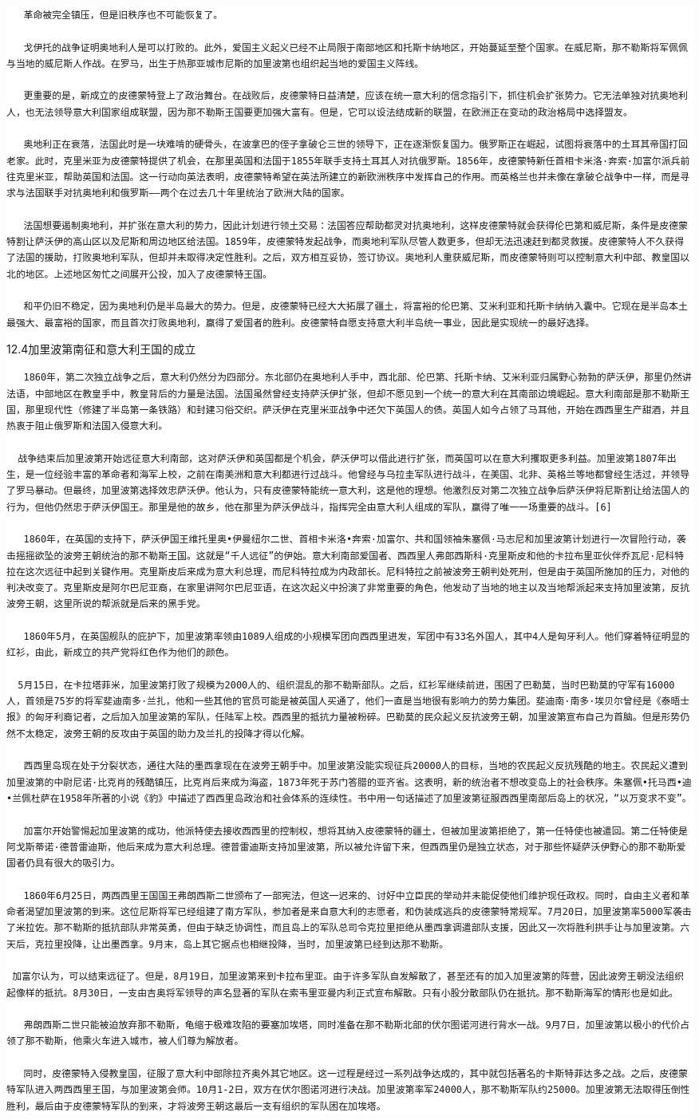        革命被完全镇压，但是旧秩序也不可能恢复了。
    
       戈伊托的战争证明奥地利人是可以打败的。此外，爱国主义起义已经不止局限于南部地区和托斯卡纳地区，开始蔓延至整个国家。在威尼斯，那不勒斯将军佩佩与当地的威尼斯人作战。在罗马，出生于热那亚城市尼斯的加里波第也组织起当地的爱国主义阵线。
    
       更重要的是，新成立的皮德蒙特登上了政治舞台。在战败后，皮德蒙特日益清楚，应该在统一意大利的信念指引下，抓住机会扩张势力。它无法单独对抗奥地利人，也无法领导意大利国家组成联盟，因为那不勒斯王国要更加强大富有。但是，它可以设法结成新的联盟，在欧洲正在变动的政治格局中选择盟友。
    
       奥地利正在衰落，法国此时是一块难啃的硬骨头，在波拿巴的侄子拿破仑三世的领导下，正在逐渐恢复国力。俄罗斯正在崛起，试图将衰落中的土耳其帝国打回老家。此时，克里米亚为皮德蒙特提供了机会，在那里英国和法国于1855年联手支持土耳其人对抗俄罗斯。1856年，皮德蒙特新任首相卡米洛·奔索·加富尔派兵前往克里米亚，帮助英国和法国。这一行动向英法表明，皮德蒙特希望在英法所建立的新欧洲秩序中发挥自己的作用。而英格兰也并未像在拿破仑战争中一样，而是寻求与法国联手对抗奥地利和俄罗斯——两个在过去几十年里统治了欧洲大陆的国家。
    
       法国想要遏制奥地利，并扩张在意大利的势力，因此计划进行领土交易：法国答应帮助都灵对抗奥地利，这样皮德蒙特就会获得伦巴第和威尼斯，条件是皮德蒙特割让萨沃伊的高山区以及尼斯和周边地区给法国。1859年，皮德蒙特发起战争，而奥地利军队尽管人数更多，但却无法迅速赶到都灵救援。皮德蒙特人不久获得了法国的援助，打败奥地利军队，但却并未取得决定性胜利。之后，双方相互妥协，签订协议。奥地利人重获威尼斯，而皮德蒙特则可以控制意大利中部、教皇国以北的地区。上述地区匆忙之间展开公投，加入了皮德蒙特王国。
    
       和平仍旧不稳定，因为奥地利仍是半岛最大的势力。但是，皮德蒙特已经大大拓展了疆土，将富裕的伦巴第、艾米利亚和托斯卡纳纳入囊中。它现在是半岛本土最强大、最富裕的国家，而且首次打败奥地利，赢得了爱国者的胜利。皮德蒙特自愿支持意大利半岛统一事业，因此是实现统一的最好选择。

12\.4加里波第南征和意大利王国的成立

       1860年，第二次独立战争之后，意大利仍然分为四部分。东北部仍在奥地利人手中，西北部、伦巴第、托斯卡纳、艾米利亚归属野心勃勃的萨沃伊，那里仍然讲法语，中部地区在教皇手中，教皇背后的力量是法国。法国虽然曾经支持萨沃伊扩张，但却不愿见到一个统一的意大利在其南部边境崛起。意大利南部是那不勒斯王国，那里现代性（修建了半岛第一条铁路）和封建习俗交织。萨沃伊在克里米亚战争中还欠下英国人的债。英国人如今占领了马耳他，开始在西西里生产甜酒，并且热衷于阻止俄罗斯和法国入侵意大利。
    
      战争结束后加里波第开始远征意大利南部，这对萨沃伊和英国都是个机会，萨沃伊可以借此进行扩张，而英国可以在意大利攫取更多利益。加里波第1807年出生，是一位经验丰富的革命者和海军上校，之前在南美洲和意大利都进行过战斗。他曾经与乌拉圭军队进行战斗，在美国、北非、英格兰等地都曾经生活过，并领导了罗马暴动。但最终，加里波第选择效忠萨沃伊。他认为，只有皮德蒙特能统一意大利，这是他的理想。他激烈反对第二次独立战争后萨沃伊将尼斯割让给法国人的行为，但他仍然忠于萨沃伊国王。那里是他的故乡，他在那里为萨沃伊战斗，指挥完全由意大利人组成的军队，赢得了唯一一场重要的战斗。[6]
    
       1860年，在英国的支持下，萨沃伊国王维托里奥•伊曼纽尔二世、首相卡米洛•奔索·加富尔、共和国领袖朱塞佩·马志尼和加里波第计划进行一次冒险行动，袭击摇摇欲坠的波旁王朝统治的那不勒斯王国。这就是“千人远征”的伊始。意大利南部爱国者、西西里人弗郎西斯科·克里斯皮和他的卡拉布里亚伙伴乔瓦尼·尼科特拉在这次远征中起到关键作用。克里斯皮后来成为意大利总理，而尼科特拉成为内政部长。尼科特拉之前被波旁王朝判处死刑，但是由于英国所施加的压力，对他的判决改变了。克里斯皮是阿尔巴尼亚裔，在家里讲阿尔巴尼亚语，在这次起义中扮演了非常重要的角色，他发动了当地的地主以及当地帮派起来支持加里波第，反抗波旁王朝，这里所说的帮派就是后来的黑手党。
    
       1860年5月，在英国舰队的庇护下，加里波第率领由1089人组成的小规模军团向西西里进发，军团中有33名外国人，其中4人是匈牙利人。他们穿着特征明显的红衫，由此，新成立的共产党将红色作为他们的颜色。
    
      5月15日，在卡拉塔菲米，加里波第打败了规模为2000人的、组织混乱的那不勒斯部队。之后，红衫军继续前进，围困了巴勒莫，当时巴勒莫的守军有16000人，首领是75岁的将军斐迪南多·兰扎，他和一些其他的官员可能是被英国人买通了，他们一直是当地很有影响力的势力集团。斐迪南·南多·埃贝尔曾经是《泰晤士报》的匈牙利裔记者，之后加入加里波第的军队，任陆军上校。西西里的抵抗力量被粉碎。巴勒莫的民众起义反抗波旁王朝，加里波第宣布自己为首脑。但是形势仍然不太稳定，波旁王朝的反攻由于英国的助力及兰扎的投降才得以化解。
    
       西西里岛现在处于分裂状态，通往大陆的墨西拿现在在波旁王朝手中。加里波第没能实现征兵20000人的目标，当地的农民起义反抗残酷的地主。农民起义遭到加里波第的中尉尼诺·比克肖的残酷镇压，比克肖后来成为海盗，1873年死于苏门答腊的亚齐省。这表明，新的统治者不想改变岛上的社会秩序。朱塞佩•托马西•迪•兰佩杜萨在1958年所著的小说《豹》中描述了西西里岛政治和社会体系的连续性。书中用一句话描述了加里波第征服西西里南部后岛上的状况，“以万变求不变”。
    
       加富尔开始警惕起加里波第的成功，他派特使去接收西西里的控制权，想将其纳入皮德蒙特的疆土，但被加里波第拒绝了，第一任特使也被遣回。第二任特使是阿戈斯蒂诺·德普雷迪斯，他后来成为意大利总理。德普雷迪斯支持加里波第，所以被允许留下来，但西西里仍是独立状态，对于那些怀疑萨沃伊野心的那不勒斯爱国者仍具有很大的吸引力。
    
       1860年6月25日，两西西里王国国王弗朗西斯二世颁布了一部宪法，但这一迟来的、讨好中立臣民的举动并未能促使他们维护现任政权。同时，自由主义者和革命者渴望加里波第的到来。这位尼斯将军已经组建了南方军队，参加者是来自意大利的志愿者，和伪装成逃兵的皮德蒙特常规军。7月20日，加里波第率5000军袭击了米拉佐。那不勒斯的抵抗部队非常英勇，但由于缺乏协调性，而且岛上的军队总司令克拉里拒绝从墨西拿调遣部队支援，因此又一次将胜利拱手让与加里波第。六天后，克拉里投降，让出墨西拿。9月末，岛上其它据点也相继投降，当时，加里波第已经到达那不勒斯。
    
     加富尔认为，可以结束远征了。但是，8月19日，加里波第来到卡拉布里亚。由于许多军队自发解散了，甚至还有的加入加里波第的阵营，因此波旁王朝没法组织起像样的抵抗。8月30日，一支由吉奥将军领导的声名显著的军队在索韦里亚曼内利正式宣布解散。只有小股分散部队仍在抵抗。那不勒斯海军的情形也是如此。
    
       弗朗西斯二世只能被迫放弃那不勒斯，龟缩于极难攻陷的要塞加埃塔，同时准备在那不勒斯北部的伏尔图诺河进行背水一战。9月7日，加里波第以极小的代价占领了那不勒斯，他乘火车进入城市，被人们尊为解放者。
    
       同时，皮德蒙特入侵教皇国，征服了意大利中部除拉齐奥外其它地区。这一过程是经过一系列战争达成的，其中就包括著名的卡斯特菲达多之战。之后，皮德蒙特军队进入两西西里王国，与加里波第会师。10月1-2日，双方在伏尔图诺河进行决战。加里波第率军24000人，那不勒斯军队约25000。加里波第无法取得压倒性胜利，最后由于皮德蒙特军队的到来，才将波旁王朝这最后一支有组织的军队困在加埃塔。
    